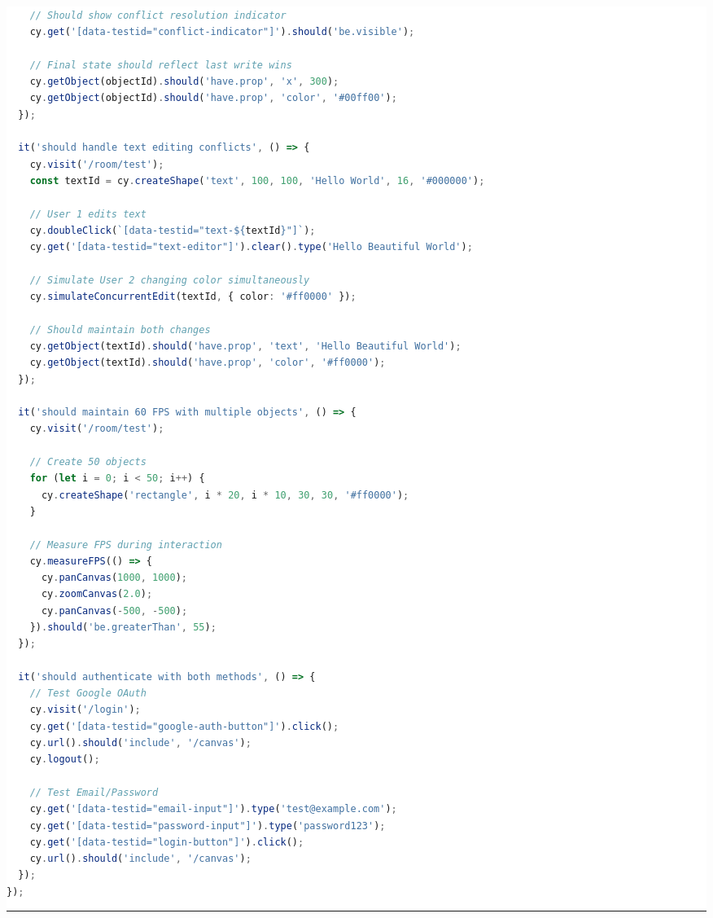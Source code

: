   ```typescript
      // Should show conflict resolution indicator
      cy.get('[data-testid="conflict-indicator"]').should('be.visible');
      
      // Final state should reflect last write wins
      cy.getObject(objectId).should('have.prop', 'x', 300);
      cy.getObject(objectId).should('have.prop', 'color', '#00ff00');
    });

    it('should handle text editing conflicts', () => {
      cy.visit('/room/test');
      const textId = cy.createShape('text', 100, 100, 'Hello World', 16, '#000000');
      
      // User 1 edits text
      cy.doubleClick(`[data-testid="text-${textId}"]`);
      cy.get('[data-testid="text-editor"]').clear().type('Hello Beautiful World');
      
      // Simulate User 2 changing color simultaneously
      cy.simulateConcurrentEdit(textId, { color: '#ff0000' });
      
      // Should maintain both changes
      cy.getObject(textId).should('have.prop', 'text', 'Hello Beautiful World');
      cy.getObject(textId).should('have.prop', 'color', '#ff0000');
    });

    it('should maintain 60 FPS with multiple objects', () => {
      cy.visit('/room/test');
      
      // Create 50 objects
      for (let i = 0; i < 50; i++) {
        cy.createShape('rectangle', i * 20, i * 10, 30, 30, '#ff0000');
      }
      
      // Measure FPS during interaction
      cy.measureFPS(() => {
        cy.panCanvas(1000, 1000);
        cy.zoomCanvas(2.0);
        cy.panCanvas(-500, -500);
      }).should('be.greaterThan', 55);
    });

    it('should authenticate with both methods', () => {
      // Test Google OAuth
      cy.visit('/login');
      cy.get('[data-testid="google-auth-button"]').click();
      cy.url().should('include', '/canvas');
      cy.logout();
      
      // Test Email/Password
      cy.get('[data-testid="email-input"]').type('test@example.com');
      cy.get('[data-testid="password-input"]').type('password123');
      cy.get('[data-testid="login-button"]').click();
      cy.url().should('include', '/canvas');
    });
  });
  ```

---